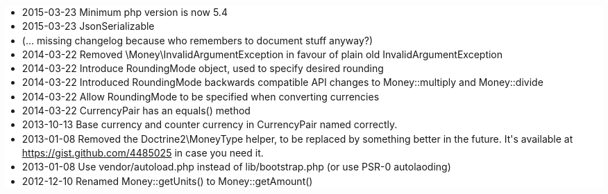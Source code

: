 - 2015-03-23 Minimum php version is now 5.4
- 2015-03-23 JsonSerializable
- (... missing changelog because who remembers to document stuff anyway?)
- 2014-03-22 Removed \Money\InvalidArgumentException in favour of plain old InvalidArgumentException
- 2014-03-22 Introduce RoundingMode object, used to specify desired rounding
- 2014-03-22 Introduced RoundingMode backwards compatible API changes to Money::multiply and Money::divide
- 2014-03-22 Allow RoundingMode to be specified when converting currencies
- 2014-03-22 CurrencyPair has an equals() method
- 2013-10-13 Base currency and counter currency in CurrencyPair named correctly.
- 2013-01-08 Removed the Doctrine2\MoneyType helper, to be replaced by something better in the future. It's available
             at https://gist.github.com/4485025 in case you need it.
- 2013-01-08 Use vendor/autoload.php instead of lib/bootstrap.php (or use PSR-0 autolaoding)
- 2012-12-10 Renamed Money::getUnits() to Money::getAmount()

[Unreleased]: https://github.com/moneyphp/money/compare/v4.4.0...HEAD
[4.8.0]: https://github.com/moneyphp/money/compare/v4.7.1...v4.8.0
[4.7.1]: https://github.com/moneyphp/money/compare/v4.7.0...v4.7.1
[4.7.0]: https://github.com/moneyphp/money/compare/v4.6.0...v4.7.0
[4.6.0]: https://github.com/moneyphp/money/compare/v4.5.0...v4.6.0
[4.5.0]: https://github.com/moneyphp/money/compare/v4.4.0...v4.5.0
[4.4.0]: https://github.com/moneyphp/money/compare/v4.3.0...v4.4.0
[4.3.0]: https://github.com/moneyphp/money/compare/v4.2.0...v4.3.0
[4.2.0]: https://github.com/moneyphp/money/compare/v4.1.1...v4.2.0
[4.1.1]: https://github.com/moneyphp/money/compare/v4.1.0...v4.1.1
[4.1.0]: https://github.com/moneyphp/money/compare/v4.0.5...v4.1.0
[4.0.5]: https://github.com/moneyphp/money/compare/v4.0.4...v4.0.5
[4.0.4]: https://github.com/moneyphp/money/compare/v4.0.3...v4.0.4
[4.0.3]: https://github.com/moneyphp/money/compare/v4.0.2...v4.0.3
[4.0.2]: https://github.com/moneyphp/money/compare/v4.0.1...v4.0.2
[4.0.1]: https://github.com/moneyphp/money/compare/v4.0.0...v4.0.1
[4.0.0]: https://github.com/moneyphp/money/compare/v3.3.1...v4.0.0
[3.3.1]: https://github.com/moneyphp/money/compare/v3.3.0...v3.3.1
[3.3.0]: https://github.com/moneyphp/money/compare/v3.2.1...v3.3.0
[3.2.1]: https://github.com/moneyphp/money/compare/v3.2.0...v3.2.1
[3.2.0]: https://github.com/moneyphp/money/compare/v3.1.3...v3.2.0
[3.1.3]: https://github.com/moneyphp/money/compare/v3.1.2...v3.1.3
[3.1.2]: https://github.com/moneyphp/money/compare/v3.1.1...v3.1.2
[3.1.1]: https://github.com/moneyphp/money/compare/v3.1.0...v3.1.1
[3.1.0]: https://github.com/moneyphp/money/compare/v3.0.9...v3.1.0
[3.0.9]: https://github.com/moneyphp/money/compare/v3.0.8...v3.0.9
[3.0.8]: https://github.com/moneyphp/money/compare/v3.0.7...v3.0.8
[3.0.7]: https://github.com/moneyphp/money/compare/v3.0.6...v3.0.7
[3.0.6]: https://github.com/moneyphp/money/compare/v3.0.5...v3.0.6
[3.0.5]: https://github.com/moneyphp/money/compare/v3.0.4...v3.0.5
[3.0.4]: https://github.com/moneyphp/money/compare/v3.0.3...v3.0.4
[3.0.3]: https://github.com/moneyphp/money/compare/v3.0.2...v3.0.3
[3.0.2]: https://github.com/moneyphp/money/compare/v3.0.1...v3.0.2
[3.0.1]: https://github.com/moneyphp/money/compare/v3.0.0...v3.0.1
[3.0.0]: https://github.com/moneyphp/money/compare/v3.0.0-beta.4...v3.0.0
[3.0.0-beta4]: https://github.com/moneyphp/money/compare/v3.0.0-beta.3...v3.0.0-beta.4
[3.0.0-beta3]: https://github.com/moneyphp/money/compare/v3.0.0-beta.2...v3.0.0-beta.3
[3.0.0-beta2]: https://github.com/moneyphp/money/compare/v3.0.0-beta...v3.0.0-beta.2
[3.0.0-beta]: https://github.com/moneyphp/money/compare/v3.0.0-alpha...v3.0.0-beta
